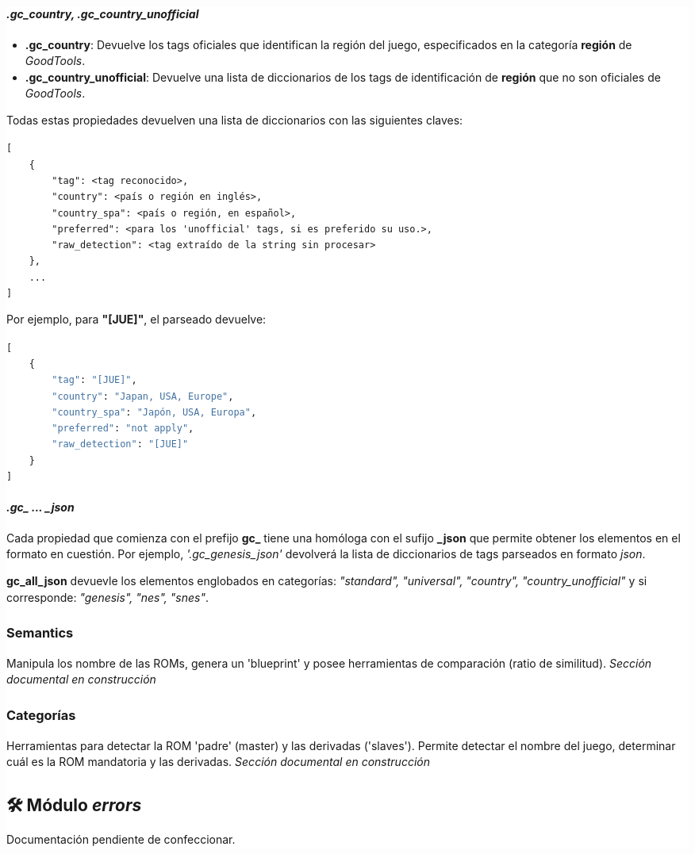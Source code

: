 
#### *.gc_country, .gc_country_unofficial*
* **.gc_country**: Devuelve los tags oficiales que identifican la región del juego, especificados en la categoría **región** de *GoodTools*.
* **.gc_country_unofficial**: Devuelve una lista de diccionarios de los tags de identificación de **región** que no son oficiales de *GoodTools*.

Todas estas propiedades devuelven una lista de diccionarios con las siguientes claves:
```
[
    {
        "tag": <tag reconocido>,
        "country": <país o región en inglés>,
        "country_spa": <país o región, en español>,
        "preferred": <para los 'unofficial' tags, si es preferido su uso.>,
        "raw_detection": <tag extraído de la string sin procesar>
    },
    ...
]
```

Por ejemplo, para **"[JUE]"**, el parseado devuelve:
```python
[
    {
        "tag": "[JUE]",
        "country": "Japan, USA, Europe",
        "country_spa": "Japón, USA, Europa",
        "preferred": "not apply",
        "raw_detection": "[JUE]"
    }
]
```

#### *.gc_ ... _json*
Cada propiedad que comienza con el prefijo **gc_** tiene una homóloga con el sufijo **_json** que permite obtener los elementos en el formato en cuestión. Por ejemplo, *'.gc_genesis_json'* devolverá la lista de diccionarios de tags parseados en formato *json*.

**gc_all_json** devuevle los elementos englobados en categorías: *"standard", "universal", "country", "country_unofficial"* y si corresponde: *"genesis", "nes", "snes"*.

### Semantics
Manipula los nombre de las ROMs, genera un 'blueprint' y posee herramientas de comparación (ratio de similitud).
*Sección documental en construcción*

### Categorías
Herramientas para detectar la ROM 'padre' (master) y las derivadas ('slaves'). Permite detectar el nombre del juego, determinar cuál es la ROM mandatoria y las derivadas.
*Sección documental en construcción*

## 🛠️ Módulo *errors*
Documentación pendiente de confeccionar.
